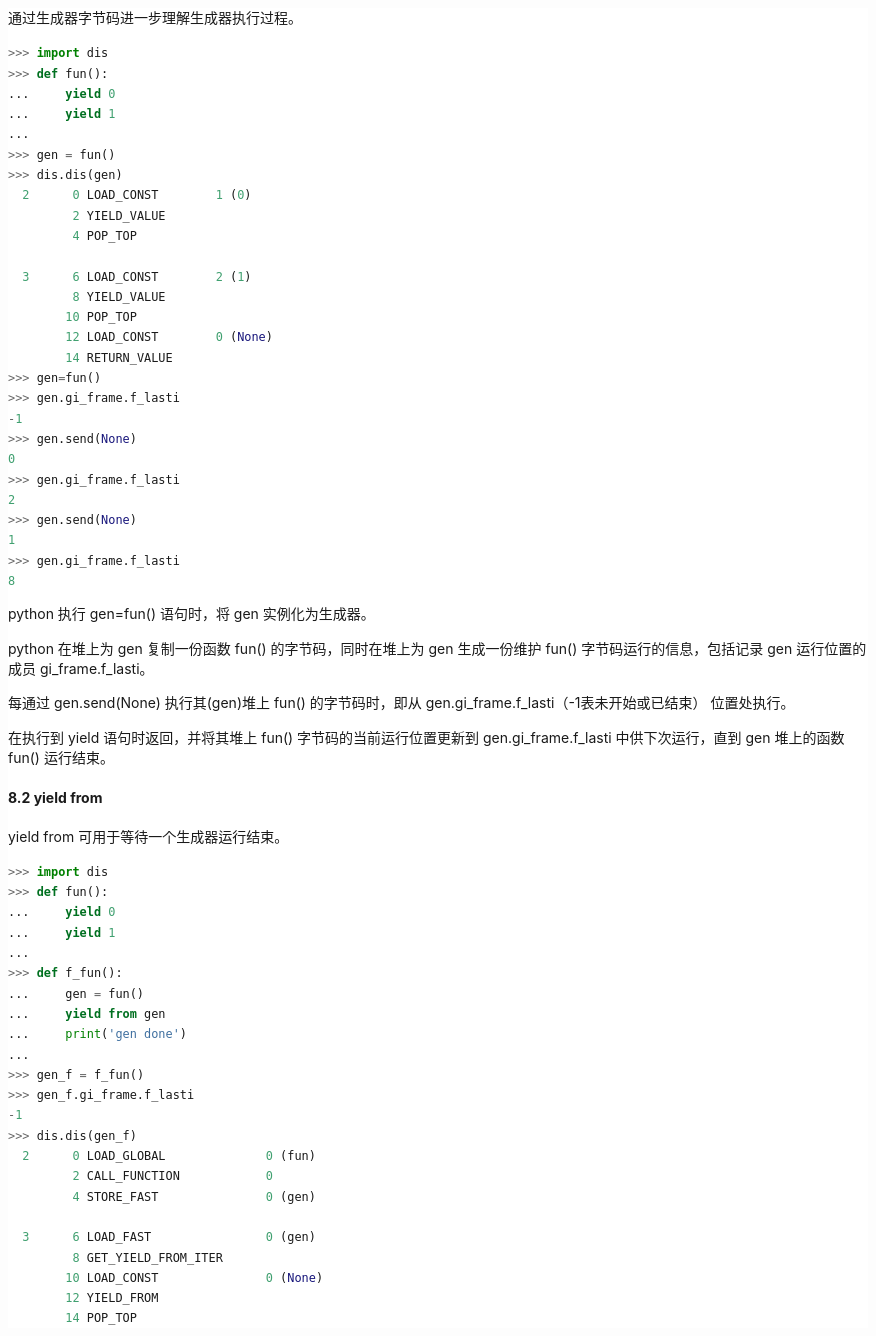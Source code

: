 通过生成器字节码进一步理解生成器执行过程。
```python
>>> import dis
>>> def fun():
...     yield 0
...     yield 1
...
>>> gen = fun()
>>> dis.dis(gen)
  2      0 LOAD_CONST        1 (0)
         2 YIELD_VALUE
         4 POP_TOP

  3      6 LOAD_CONST        2 (1)
         8 YIELD_VALUE
        10 POP_TOP
        12 LOAD_CONST        0 (None)
        14 RETURN_VALUE
>>> gen=fun()
>>> gen.gi_frame.f_lasti
-1
>>> gen.send(None)
0
>>> gen.gi_frame.f_lasti
2
>>> gen.send(None)
1
>>> gen.gi_frame.f_lasti
8
```
python 执行 gen=fun() 语句时，将 gen 实例化为生成器。

python 在堆上为 gen 复制一份函数 fun() 的字节码，同时在堆上为 gen 生成一份维护 fun() 字节码运行的信息，包括记录 gen 运行位置的成员 gi_frame.f_lasti。

每通过 gen.send(None) 执行其(gen)堆上 fun() 的字节码时，即从 gen.gi_frame.f_lasti（-1表未开始或已结束） 位置处执行。

在执行到 yield 语句时返回，并将其堆上 fun() 字节码的当前运行位置更新到 gen.gi_frame.f_lasti 中供下次运行，直到 gen 堆上的函数 fun() 运行结束。

#### 8.2 yield from
yield from 可用于等待一个生成器运行结束。
```python
>>> import dis
>>> def fun():
...     yield 0
...     yield 1
...
>>> def f_fun():
...     gen = fun()
...     yield from gen
...     print('gen done')
...
>>> gen_f = f_fun()
>>> gen_f.gi_frame.f_lasti
-1
>>> dis.dis(gen_f)
  2      0 LOAD_GLOBAL              0 (fun)
         2 CALL_FUNCTION            0
         4 STORE_FAST               0 (gen)

  3      6 LOAD_FAST                0 (gen)
         8 GET_YIELD_FROM_ITER
        10 LOAD_CONST               0 (None)
        12 YIELD_FROM
        14 POP_TOP

```